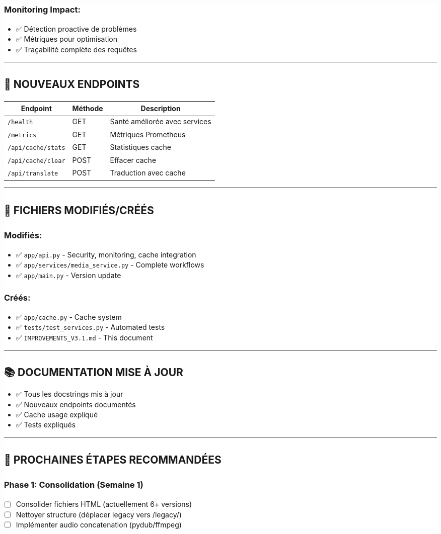 ### **Monitoring Impact:**
- ✅ Détection proactive de problèmes
- ✅ Métriques pour optimisation
- ✅ Traçabilité complète des requêtes

---

## 📝 NOUVEAUX ENDPOINTS

| Endpoint | Méthode | Description |
|----------|---------|-------------|
| `/health` | GET | Santé améliorée avec services |
| `/metrics` | GET | Métriques Prometheus |
| `/api/cache/stats` | GET | Statistiques cache |
| `/api/cache/clear` | POST | Effacer cache |
| `/api/translate` | POST | Traduction avec cache |

---

## 🔧 FICHIERS MODIFIÉS/CRÉÉS

### **Modifiés:**
- ✅ `app/api.py` - Security, monitoring, cache integration
- ✅ `app/services/media_service.py` - Complete workflows
- ✅ `app/main.py` - Version update

### **Créés:**
- ✅ `app/cache.py` - Cache system
- ✅ `tests/test_services.py` - Automated tests
- ✅ `IMPROVEMENTS_V3.1.md` - This document

---

## 📚 DOCUMENTATION MISE À JOUR

- ✅ Tous les docstrings mis à jour
- ✅ Nouveaux endpoints documentés
- ✅ Cache usage expliqué
- ✅ Tests expliqués

---

## 🎯 PROCHAINES ÉTAPES RECOMMANDÉES

### **Phase 1: Consolidation (Semaine 1)**
- [ ] Consolider fichiers HTML (actuellement 6+ versions)
- [ ] Nettoyer structure (déplacer legacy vers /legacy/)
- [ ] Implémenter audio concatenation (pydub/ffmpeg)
